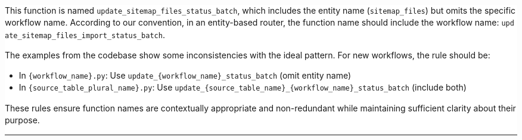    This function is named `update_sitemap_files_status_batch`, which includes the entity name (`sitemap_files`) but omits the specific workflow name. According to our convention, in an entity-based router, the function name should include the workflow name: `update_sitemap_files_import_status_batch`.

The examples from the codebase show some inconsistencies with the ideal pattern. For new workflows, the rule should be:

- In `{workflow_name}.py`: Use `update_{workflow_name}_status_batch` (omit entity name)
- In `{source_table_plural_name}.py`: Use `update_{source_table_name}_{workflow_name}_status_batch` (include both)

These rules ensure function names are contextually appropriate and non-redundant while maintaining sufficient clarity about their purpose.

---
